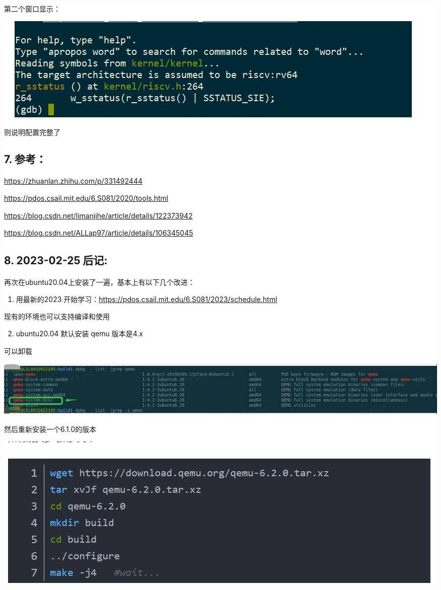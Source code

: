 第二个窗口显示：

![](./images/install_10.png)

则说明配置完整了

## 7. 参考：

https://zhuanlan.zhihu.com/p/331492444

https://pdos.csail.mit.edu/6.S081/2020/tools.html

https://blog.csdn.net/limanjihe/article/details/122373942

https://blog.csdn.net/ALLap97/article/details/106345045



## 8. 2023-02-25 后记:



再次在ubuntu20.04上安装了一遍，基本上有以下几个改进：

1. 用最新的2023 开始学习：https://pdos.csail.mit.edu/6.S081/2023/schedule.html

现有的环境也可以支持编译和使用



2. ubuntu20.04 默认安装 qemu 版本是4.x

可以卸载

![](./images/install_11.png)

然后重新安装一个6.1.0的版本

![](./images/install_12.png)
